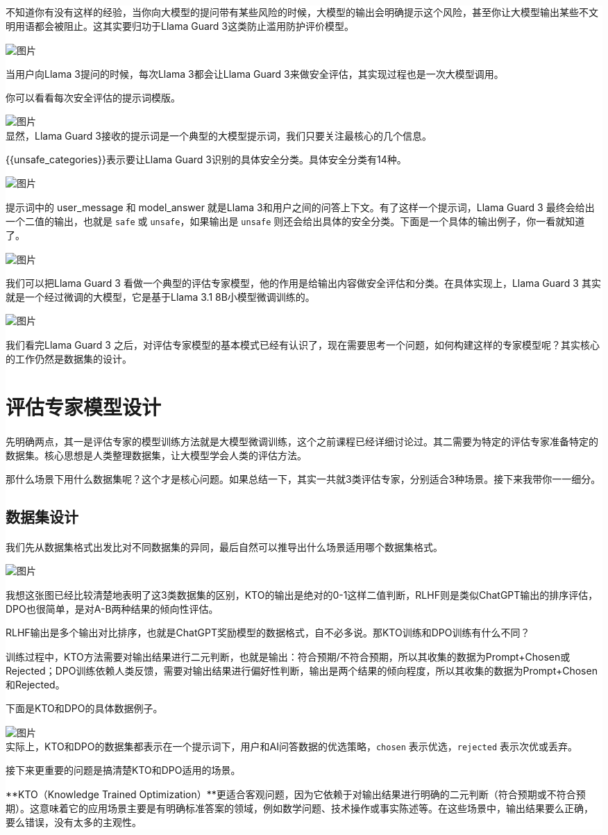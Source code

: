 不知道你有没有这样的经验，当你向大模型的提问带有某些风险的时候，大模型的输出会明确提示这个风险，甚至你让大模型输出某些不文明用语都会被阻止。这其实要归功于Llama Guard 3‍这类防止滥用防护评价模型。

![图片](https://static001.geekbang.org/resource/image/a7/75/a7cf4cbd5c153954933a20b2e54ba375.png?wh=1920x1005)

当用户向Llama 3提问的时候，每次Llama 3都会让Llama Guard 3‍来做安全评估，其实现过程也是一次大模型调用。

你可以看看每次安全评估的提示词模版。

![图片](https://static001.geekbang.org/resource/image/93/43/931976e46cfde2a056d419b69d6c6f43.png?wh=1682x1202)  
显然，Llama Guard 3‍接收的提示词是一个典型的大模型提示词，我们只要关注最核心的几个信息。

{{unsafe\_categories}}表示要让Llama Guard 3‍识别的具体安全分类。具体安全分类有14种。

![图片](https://static001.geekbang.org/resource/image/f3/d2/f3a9a070aaab2dd3035a2ba92553bdd2.png?wh=1696x954)

提示词中的 user\_message 和 model\_answer 就是Llama 3和用户之间的问答上下文。有了这样一个提示词，Llama Guard 3‍ 最终会给出一个二值的输出，也就是 `safe` 或 `unsafe`，如果输出是 `unsafe` 则还会给出具体的安全分类。下面是一个具体的输出例子，你一看就知道了。

![图片](https://static001.geekbang.org/resource/image/8a/00/8a27b383553338d9f2b54bfb0c2daa00.png?wh=808x400)

我们可以把Llama Guard 3‍ 看做一个典型的评估专家模型，他的作用是给输出内容做安全评估和分类。在具体实现上，Llama Guard 3‍ 其实就是一个经过微调的大模型，它是基于Llama 3.1 8B小模型微调训练的。

![图片](https://static001.geekbang.org/resource/image/29/71/295f0a9df5777aa8a82245aa315dd871.png?wh=1920x851)

我们看完Llama Guard 3‍ 之后，对评估专家模型的基本模式已经有认识了，现在需要思考一个问题，如何构建这样的专家模型呢？其实核心的工作仍然是数据集的设计。

# 评估专家模型设计

先明确两点，其一是评估专家的模型训练方法就是大模型微调训练，这个之前课程已经详细讨论过。其二需要为特定的评估专家准备特定的数据集。核心思想是人类整理数据集，让大模型学会人类的评估方法。

那什么场景下用什么数据集呢？这个才是核心问题。如果总结一下，其实一共就3类评估专家，分别适合3种场景。接下来我带你一一细分。

## 数据集设计

我们先从数据集格式出发比对不同数据集的异同，最后自然可以推导出什么场景适用哪个数据集格式。

![图片](https://static001.geekbang.org/resource/image/6b/e4/6b08500301179326879293de00d088e4.png?wh=1920x663)

我想这张图已经比较清楚地表明了这3类数据集的区别，KTO的输出是绝对的0-1这样二值判断，RLHF则是类似ChatGPT输出的排序评估，DPO也很简单，是对A-B两种结果的倾向性评估。

RLHF输出是多个输出对比排序，也就是ChatGPT奖励模型的数据格式，自不必多说。那KTO训练和DPO训练有什么不同？

训练过程中，KTO方法需要对输出结果进行二元判断，也就是输出：符合预期/不符合预期，所以其收集的数据为Prompt+Chosen或Rejected；DPO训练依赖人类反馈，需要对输出结果进行偏好性判断，输出是两个结果的倾向程度，所以其收集的数据为Prompt+Chosen和Rejected。

下面是KTO和DPO的具体数据例子。

![图片](https://static001.geekbang.org/resource/image/93/be/933d19fbea14577482fee57aca3339be.png?wh=1920x1019)  
实际上，KTO和DPO的数据集都表示在一个提示词下，用户和AI问答数据的优选策略，`chosen` 表示优选，`rejected` 表示次优或丢弃。

接下来更重要的问题是搞清楚KTO和DPO适用的场景。

**KTO（Knowledge Trained Optimization）**更适合客观问题，因为它依赖于对输出结果进行明确的二元判断（符合预期或不符合预期）。这意味着它的应用场景主要是有明确标准答案的领域，例如数学问题、技术操作或事实陈述等。在这些场景中，输出结果要么正确，要么错误，没有太多的主观性。
